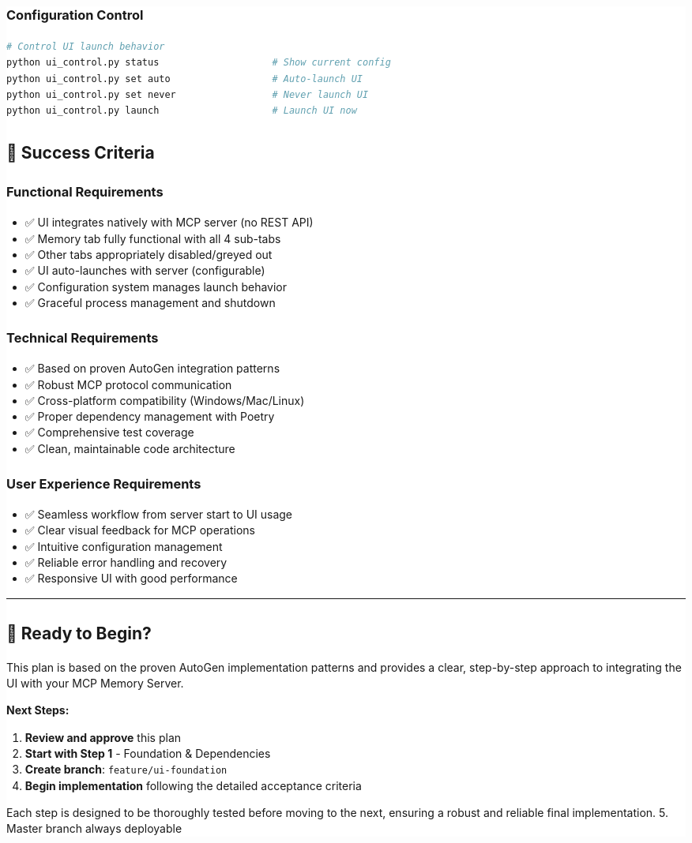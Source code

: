 ### Configuration Control
```bash
# Control UI launch behavior
python ui_control.py status                    # Show current config
python ui_control.py set auto                  # Auto-launch UI
python ui_control.py set never                 # Never launch UI
python ui_control.py launch                    # Launch UI now
```

## 🎯 Success Criteria

### Functional Requirements
- ✅ UI integrates natively with MCP server (no REST API)
- ✅ Memory tab fully functional with all 4 sub-tabs
- ✅ Other tabs appropriately disabled/greyed out
- ✅ UI auto-launches with server (configurable)
- ✅ Configuration system manages launch behavior
- ✅ Graceful process management and shutdown

### Technical Requirements  
- ✅ Based on proven AutoGen integration patterns
- ✅ Robust MCP protocol communication
- ✅ Cross-platform compatibility (Windows/Mac/Linux)
- ✅ Proper dependency management with Poetry
- ✅ Comprehensive test coverage
- ✅ Clean, maintainable code architecture

### User Experience Requirements
- ✅ Seamless workflow from server start to UI usage
- ✅ Clear visual feedback for MCP operations
- ✅ Intuitive configuration management
- ✅ Reliable error handling and recovery
- ✅ Responsive UI with good performance

---

## 🚀 Ready to Begin?

This plan is based on the proven AutoGen implementation patterns and provides a clear, step-by-step approach to integrating the UI with your MCP Memory Server.

**Next Steps:**
1. **Review and approve** this plan
2. **Start with Step 1** - Foundation & Dependencies
3. **Create branch**: `feature/ui-foundation` 
4. **Begin implementation** following the detailed acceptance criteria

Each step is designed to be thoroughly tested before moving to the next, ensuring a robust and reliable final implementation.
5. Master branch always deployable
